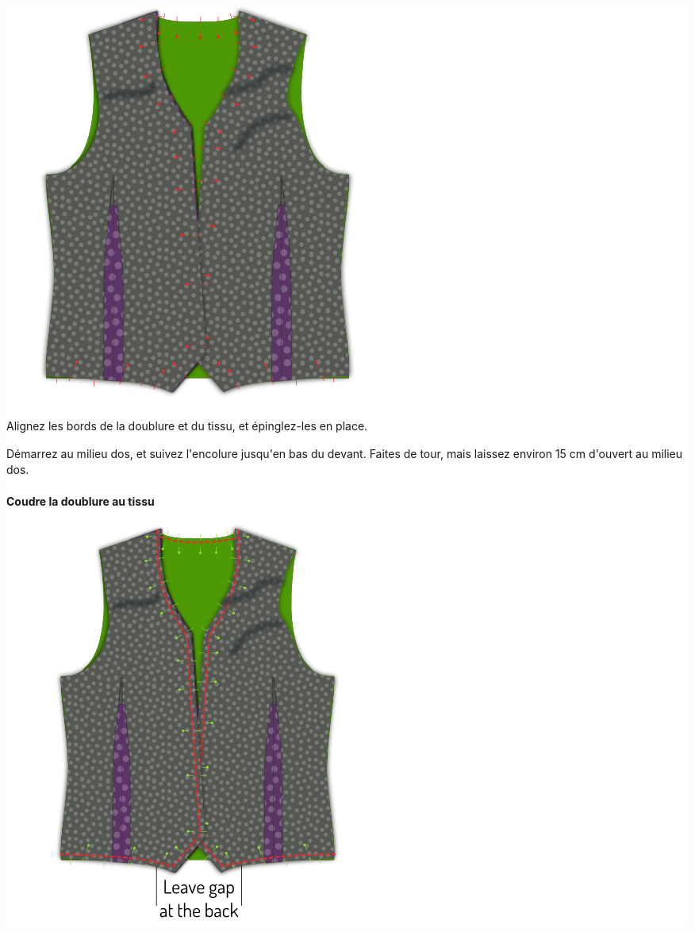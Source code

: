 ![Epingler la doublure au tissu](09b.png)

Alignez les bords de la doublure et du tissu, et épinglez-les en place.

Démarrez au milieu dos, et suivez l'encolure jusqu'en bas du devant. Faites de tour, mais laissez environ 15 cm d'ouvert au milieu dos.

#### Coudre la doublure au tissu

![Coudre la doublure au tissu](09c.png)
